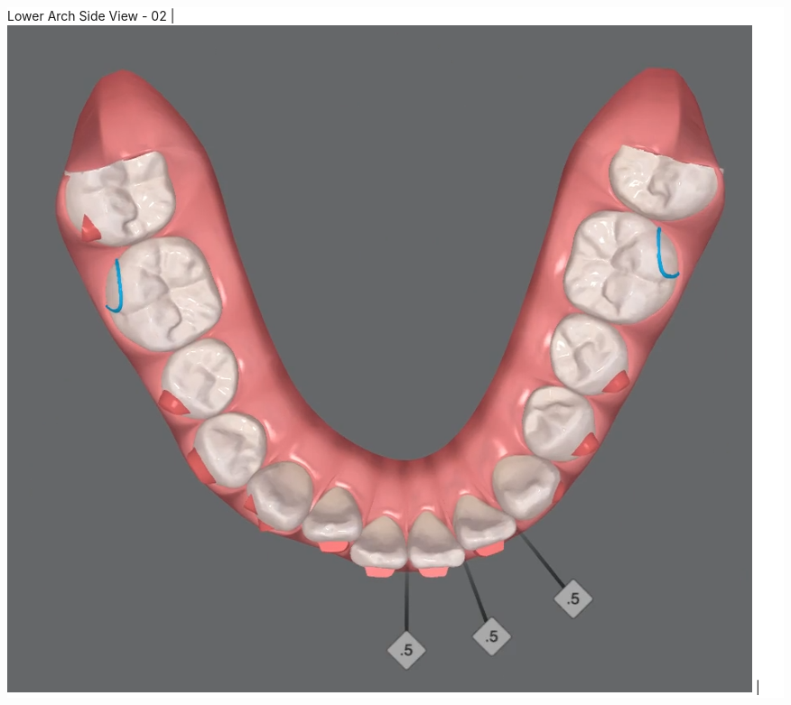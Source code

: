 Lower Arch Side View - 02 | ![ground truth - Lower Arch Side View 02](https://github.com/s-triar/tooth-aligner/blob/main/comparison_image/TOOTH_MOTION/KEC/GT/KEC/RAHANG%20BAWAH%20-%2002.png?raw=true) |